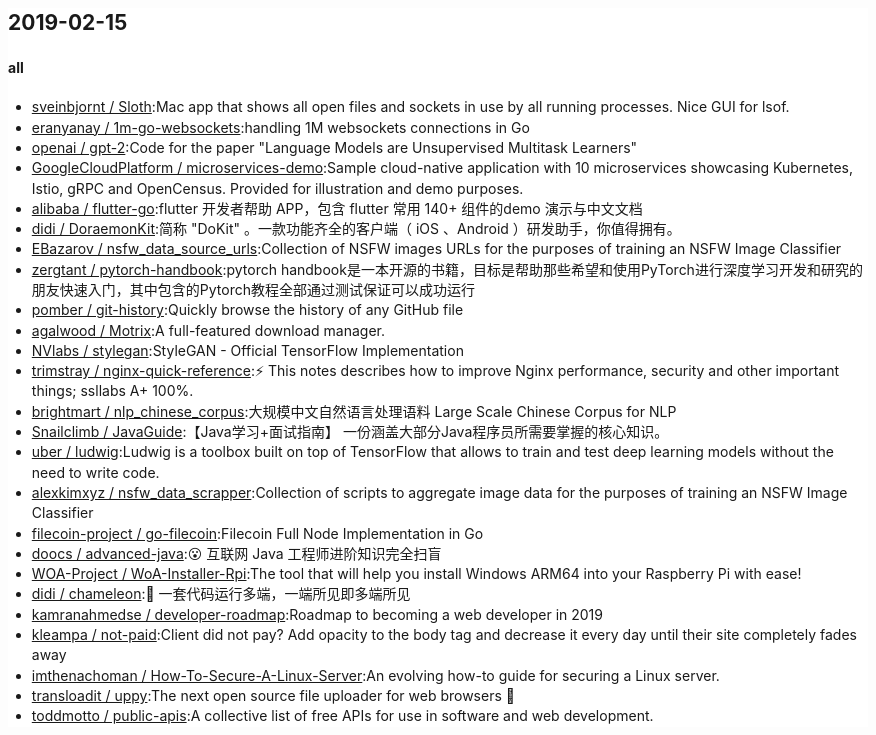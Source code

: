 ## 2019-02-15

#### all
* [sveinbjornt / Sloth](https://github.com/sveinbjornt/Sloth):Mac app that shows all open files and sockets in use by all running processes. Nice GUI for lsof.
* [eranyanay / 1m-go-websockets](https://github.com/eranyanay/1m-go-websockets):handling 1M websockets connections in Go
* [openai / gpt-2](https://github.com/openai/gpt-2):Code for the paper "Language Models are Unsupervised Multitask Learners"
* [GoogleCloudPlatform / microservices-demo](https://github.com/GoogleCloudPlatform/microservices-demo):Sample cloud-native application with 10 microservices showcasing Kubernetes, Istio, gRPC and OpenCensus. Provided for illustration and demo purposes.
* [alibaba / flutter-go](https://github.com/alibaba/flutter-go):flutter 开发者帮助 APP，包含 flutter 常用 140+ 组件的demo 演示与中文文档
* [didi / DoraemonKit](https://github.com/didi/DoraemonKit):简称 "DoKit" 。一款功能齐全的客户端（ iOS 、Android ）研发助手，你值得拥有。
* [EBazarov / nsfw_data_source_urls](https://github.com/EBazarov/nsfw_data_source_urls):Collection of NSFW images URLs for the purposes of training an NSFW Image Classifier
* [zergtant / pytorch-handbook](https://github.com/zergtant/pytorch-handbook):pytorch handbook是一本开源的书籍，目标是帮助那些希望和使用PyTorch进行深度学习开发和研究的朋友快速入门，其中包含的Pytorch教程全部通过测试保证可以成功运行
* [pomber / git-history](https://github.com/pomber/git-history):Quickly browse the history of any GitHub file
* [agalwood / Motrix](https://github.com/agalwood/Motrix):A full-featured download manager.
* [NVlabs / stylegan](https://github.com/NVlabs/stylegan):StyleGAN - Official TensorFlow Implementation
* [trimstray / nginx-quick-reference](https://github.com/trimstray/nginx-quick-reference):⚡️ This notes describes how to improve Nginx performance, security and other important things; ssllabs A+ 100%.
* [brightmart / nlp_chinese_corpus](https://github.com/brightmart/nlp_chinese_corpus):大规模中文自然语言处理语料 Large Scale Chinese Corpus for NLP
* [Snailclimb / JavaGuide](https://github.com/Snailclimb/JavaGuide):【Java学习+面试指南】 一份涵盖大部分Java程序员所需要掌握的核心知识。
* [uber / ludwig](https://github.com/uber/ludwig):Ludwig is a toolbox built on top of TensorFlow that allows to train and test deep learning models without the need to write code.
* [alexkimxyz / nsfw_data_scrapper](https://github.com/alexkimxyz/nsfw_data_scrapper):Collection of scripts to aggregate image data for the purposes of training an NSFW Image Classifier
* [filecoin-project / go-filecoin](https://github.com/filecoin-project/go-filecoin):Filecoin Full Node Implementation in Go
* [doocs / advanced-java](https://github.com/doocs/advanced-java):😮 互联网 Java 工程师进阶知识完全扫盲
* [WOA-Project / WoA-Installer-Rpi](https://github.com/WOA-Project/WoA-Installer-Rpi):The tool that will help you install Windows ARM64 into your Raspberry Pi with ease!
* [didi / chameleon](https://github.com/didi/chameleon):🦎 一套代码运行多端，一端所见即多端所见
* [kamranahmedse / developer-roadmap](https://github.com/kamranahmedse/developer-roadmap):Roadmap to becoming a web developer in 2019
* [kleampa / not-paid](https://github.com/kleampa/not-paid):Client did not pay? Add opacity to the body tag and decrease it every day until their site completely fades away
* [imthenachoman / How-To-Secure-A-Linux-Server](https://github.com/imthenachoman/How-To-Secure-A-Linux-Server):An evolving how-to guide for securing a Linux server.
* [transloadit / uppy](https://github.com/transloadit/uppy):The next open source file uploader for web browsers 🐶
* [toddmotto / public-apis](https://github.com/toddmotto/public-apis):A collective list of free APIs for use in software and web development.
